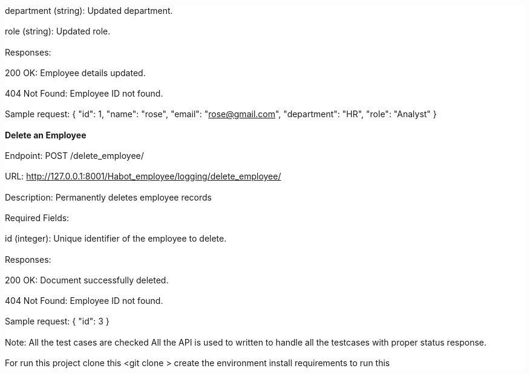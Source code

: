 department (string): Updated department.

role (string): Updated role.

Responses:

200 OK: Employee details updated.

404 Not Found: Employee ID not found.

Sample request:
{
  "id": 1,
  "name": "rose",
  "email": "rose@gmail.com",
  "department": "HR",
  "role": "Analyst"
}

**Delete an Employee**

Endpoint: POST /delete_employee/

URL: http://127.0.0.1:8001/Habot_employee/logging/delete_employee/

Description: Permanently deletes employee records 

Required Fields:

id (integer): Unique identifier of the employee to delete.

Responses:

200 OK: Document successfully deleted.

404 Not Found: Employee ID not found.

Sample request:
{
  "id": 3
}

Note: All the test cases are checked All the API is used to written to handle all the testcases with proper status response.

For run this project clone this <git clone <project url>> create the environment install requirements to run this


